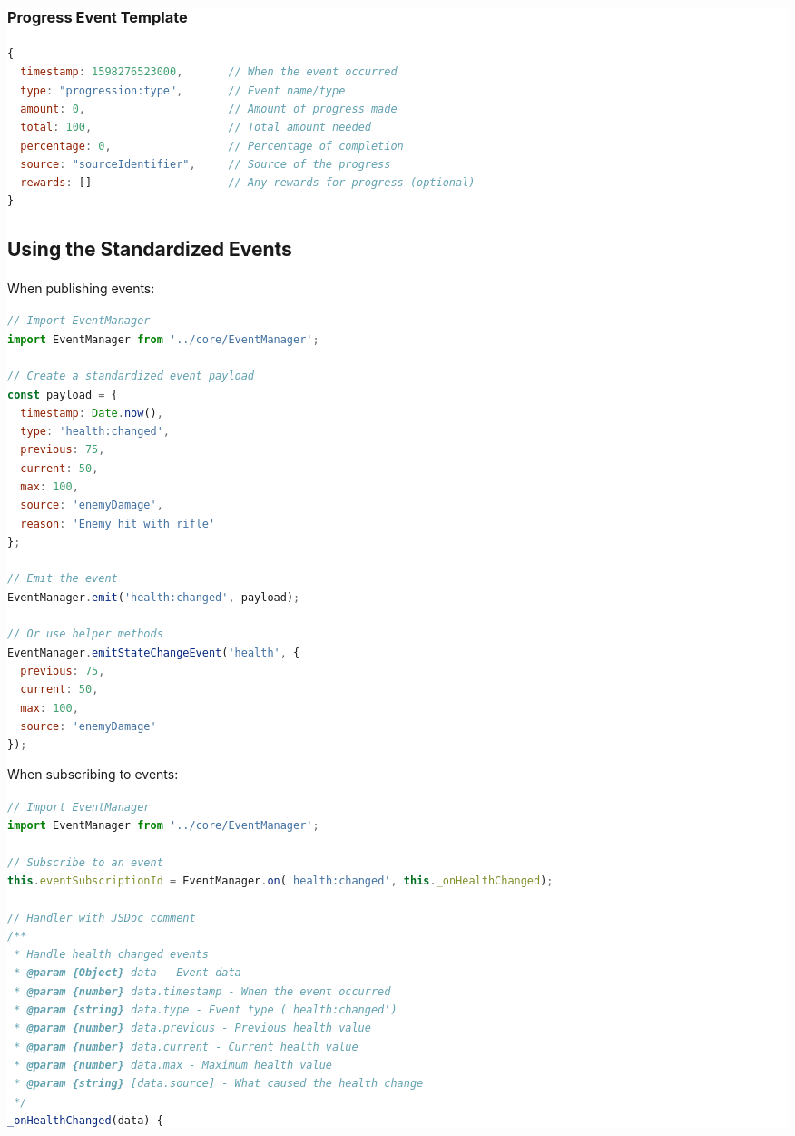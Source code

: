 ### Progress Event Template
```javascript
{
  timestamp: 1598276523000,       // When the event occurred
  type: "progression:type",       // Event name/type
  amount: 0,                      // Amount of progress made
  total: 100,                     // Total amount needed
  percentage: 0,                  // Percentage of completion
  source: "sourceIdentifier",     // Source of the progress
  rewards: []                     // Any rewards for progress (optional)
}
```

## Using the Standardized Events

When publishing events:

```javascript
// Import EventManager
import EventManager from '../core/EventManager';

// Create a standardized event payload
const payload = {
  timestamp: Date.now(),
  type: 'health:changed',
  previous: 75,
  current: 50,
  max: 100,
  source: 'enemyDamage',
  reason: 'Enemy hit with rifle'
};

// Emit the event
EventManager.emit('health:changed', payload);

// Or use helper methods
EventManager.emitStateChangeEvent('health', {
  previous: 75,
  current: 50,
  max: 100,
  source: 'enemyDamage'
});
```

When subscribing to events:

```javascript
// Import EventManager
import EventManager from '../core/EventManager';

// Subscribe to an event
this.eventSubscriptionId = EventManager.on('health:changed', this._onHealthChanged);

// Handler with JSDoc comment
/**
 * Handle health changed events
 * @param {Object} data - Event data
 * @param {number} data.timestamp - When the event occurred
 * @param {string} data.type - Event type ('health:changed')
 * @param {number} data.previous - Previous health value
 * @param {number} data.current - Current health value
 * @param {number} data.max - Maximum health value
 * @param {string} [data.source] - What caused the health change
 */
_onHealthChanged(data) {
```